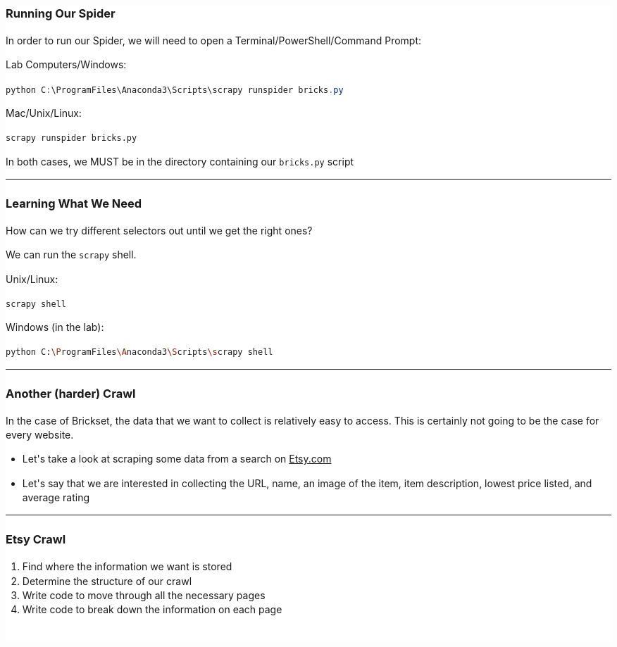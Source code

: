 ### Running Our Spider

In order to run our Spider, we will need to open a Terminal/PowerShell/Command Prompt:

Lab Computers/Windows:
```powershell
python C:\ProgramFiles\Anaconda3\Scripts\scrapy runspider bricks.py
```

Mac/Unix/Linux:
```bash
scrapy runspider bricks.py
```

In both cases, we MUST be in the directory containing our `bricks.py` script


---

### Learning What We Need

How can we try different selectors out until we get the right ones?

We can run the `scrapy` shell.

Unix/Linux:
```bash
scrapy shell
```

Windows (in the lab):
```bash
python C:\ProgramFiles\Anaconda3\Scripts\scrapy shell
```

---

### Another (harder) Crawl

In the case of Brickset, the data that we want to collect is relatively easy to access. This is certainly not going to be the case for every website.

- Let's take a look at scraping some data from a search on [Etsy.com](https://www.etsy.com/search?q=dungeons%20and%20dragons&ref=auto1&as_prefix=dungeons%20)

- Let's say that we are interested in collecting the URL, name, an image of the item, item description, lowest price listed, and average rating

---

### Etsy Crawl

1) Find where the information we want is stored
2) Determine the structure of our crawl
3) Write code to move through all the necessary pages
4) Write code to break down the information on each page

<br>
